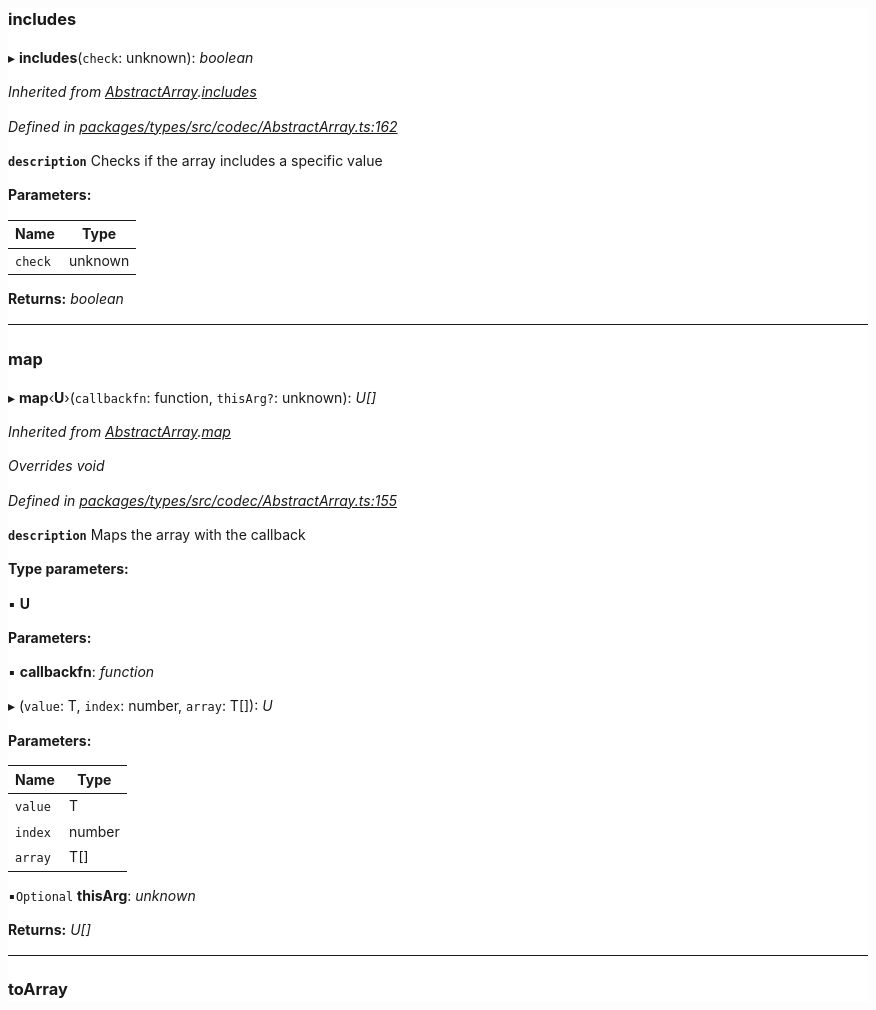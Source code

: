 ###  includes

▸ **includes**(`check`: unknown): *boolean*

*Inherited from [AbstractArray](_packages_types_src_codec_abstractarray_.abstractarray.md).[includes](_packages_types_src_codec_abstractarray_.abstractarray.md#includes)*

*Defined in [packages/types/src/codec/AbstractArray.ts:162](https://github.com/polkadot-js/api/blob/c2705bdfda/packages/types/src/codec/AbstractArray.ts#L162)*

**`description`** Checks if the array includes a specific value

**Parameters:**

Name | Type |
------ | ------ |
`check` | unknown |

**Returns:** *boolean*

___

###  map

▸ **map**‹**U**›(`callbackfn`: function, `thisArg?`: unknown): *U[]*

*Inherited from [AbstractArray](_packages_types_src_codec_abstractarray_.abstractarray.md).[map](_packages_types_src_codec_abstractarray_.abstractarray.md#map)*

*Overrides void*

*Defined in [packages/types/src/codec/AbstractArray.ts:155](https://github.com/polkadot-js/api/blob/c2705bdfda/packages/types/src/codec/AbstractArray.ts#L155)*

**`description`** Maps the array with the callback

**Type parameters:**

▪ **U**

**Parameters:**

▪ **callbackfn**: *function*

▸ (`value`: T, `index`: number, `array`: T[]): *U*

**Parameters:**

Name | Type |
------ | ------ |
`value` | T |
`index` | number |
`array` | T[] |

▪`Optional`  **thisArg**: *unknown*

**Returns:** *U[]*

___

###  toArray
